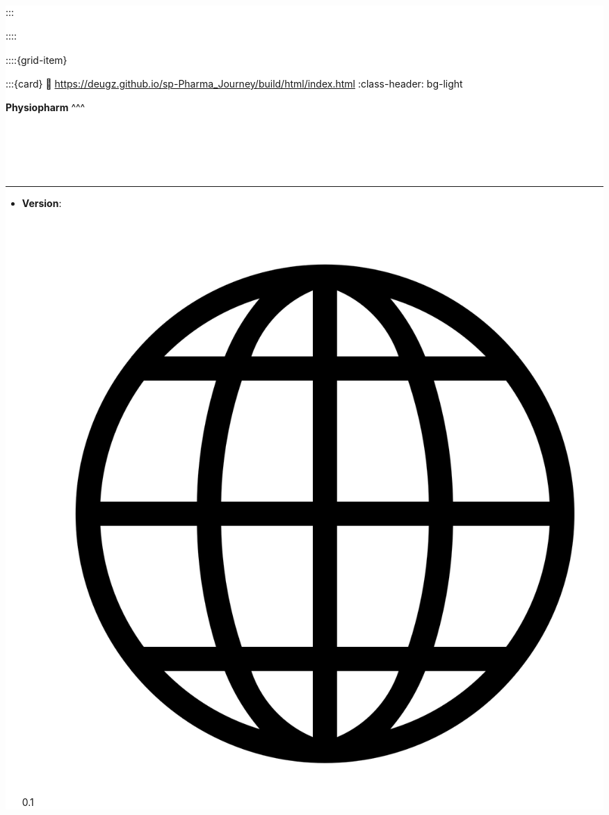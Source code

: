 :::

::::

::::{grid-item}

:::{card}
:link: https://deugz.github.io/sp-Pharma_Journey/build/html/index.html
:class-header: bg-light

**Physiopharm** 
^^^

<br>

```{image} _static/Logo/logo_SFTP.png

```

<br>
<br>

***

- **Version**: ![flag alt >](_static/Svg_icons/web-svgrepo-com.svg) 0.1